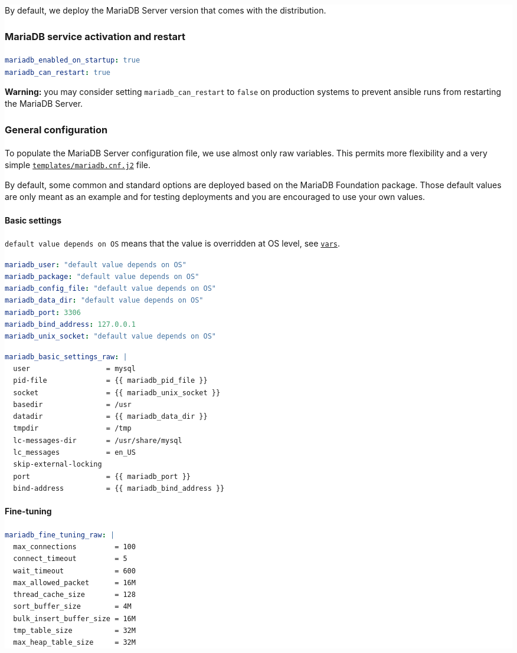 By default, we deploy the MariaDB Server version that comes with the distribution.

### MariaDB service activation and restart

```yaml
mariadb_enabled_on_startup: true
mariadb_can_restart: true
```

**Warning:** you may consider setting `mariadb_can_restart` to `false` on
production systems to prevent ansible runs from restarting the MariaDB Server.

### General configuration

To populate the MariaDB Server configuration file, we use almost only raw
variables. This permits more flexibility and a very simple
[`templates/mariadb.cnf.j2`](./templates/mariadb.cnf.j2) file.

By default, some common and standard options are deployed based on the MariaDB
Foundation package. Those default values are only meant as an example and for testing
deployments and you are encouraged to use your own values.

#### Basic settings

`default value depends on OS` means that the value is overridden at OS level, see
[`vars`](./vars).

```yaml
mariadb_user: "default value depends on OS"
mariadb_package: "default value depends on OS"
mariadb_config_file: "default value depends on OS"
mariadb_data_dir: "default value depends on OS"
mariadb_port: 3306
mariadb_bind_address: 127.0.0.1
mariadb_unix_socket: "default value depends on OS"
```

```yaml
mariadb_basic_settings_raw: |
  user                  = mysql
  pid-file              = {{ mariadb_pid_file }}
  socket                = {{ mariadb_unix_socket }}
  basedir               = /usr
  datadir               = {{ mariadb_data_dir }}
  tmpdir                = /tmp
  lc-messages-dir       = /usr/share/mysql
  lc_messages           = en_US
  skip-external-locking
  port                  = {{ mariadb_port }}
  bind-address          = {{ mariadb_bind_address }}
```

#### Fine-tuning

```yaml
mariadb_fine_tuning_raw: |
  max_connections         = 100
  connect_timeout         = 5
  wait_timeout            = 600
  max_allowed_packet      = 16M
  thread_cache_size       = 128
  sort_buffer_size        = 4M
  bulk_insert_buffer_size = 16M
  tmp_table_size          = 32M
  max_heap_table_size     = 32M
```

